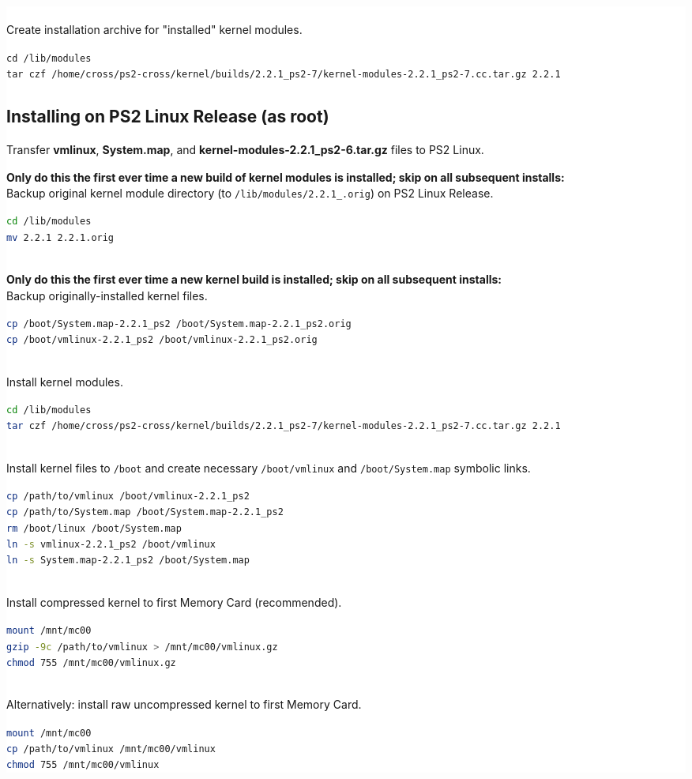 &nbsp;  
Create installation archive for "installed" kernel modules.
```
cd /lib/modules
tar czf /home/cross/ps2-cross/kernel/builds/2.2.1_ps2-7/kernel-modules-2.2.1_ps2-7.cc.tar.gz 2.2.1
```

## Installing on PS2 Linux Release (as root)

Transfer **vmlinux**, **System.map**, and **kernel-modules-2.2.1_ps2-6.tar.gz** files to PS2 Linux.

**Only do this the first ever time a new build of kernel modules is installed; skip on all subsequent installs:**  
Backup original kernel module directory (to ```/lib/modules/2.2.1_.orig```) on PS2 Linux Release.
```bash
cd /lib/modules
mv 2.2.1 2.2.1.orig
```

&nbsp;  
**Only do this the first ever time a new kernel build is installed; skip on all subsequent installs:**  
Backup originally-installed kernel files.
```bash
cp /boot/System.map-2.2.1_ps2 /boot/System.map-2.2.1_ps2.orig
cp /boot/vmlinux-2.2.1_ps2 /boot/vmlinux-2.2.1_ps2.orig
```

&nbsp;  
Install kernel modules.
```bash
cd /lib/modules
tar czf /home/cross/ps2-cross/kernel/builds/2.2.1_ps2-7/kernel-modules-2.2.1_ps2-7.cc.tar.gz 2.2.1
```

&nbsp;  
Install kernel files to ```/boot``` and create necessary ```/boot/vmlinux``` and ```/boot/System.map``` symbolic links.
```bash
cp /path/to/vmlinux /boot/vmlinux-2.2.1_ps2
cp /path/to/System.map /boot/System.map-2.2.1_ps2
rm /boot/linux /boot/System.map
ln -s vmlinux-2.2.1_ps2 /boot/vmlinux
ln -s System.map-2.2.1_ps2 /boot/System.map
```

&nbsp;  
Install compressed kernel to first Memory Card (recommended).
```bash
mount /mnt/mc00
gzip -9c /path/to/vmlinux > /mnt/mc00/vmlinux.gz
chmod 755 /mnt/mc00/vmlinux.gz
```

&nbsp;  
Alternatively: install raw uncompressed kernel to first Memory Card.
```bash
mount /mnt/mc00
cp /path/to/vmlinux /mnt/mc00/vmlinux
chmod 755 /mnt/mc00/vmlinux
```
